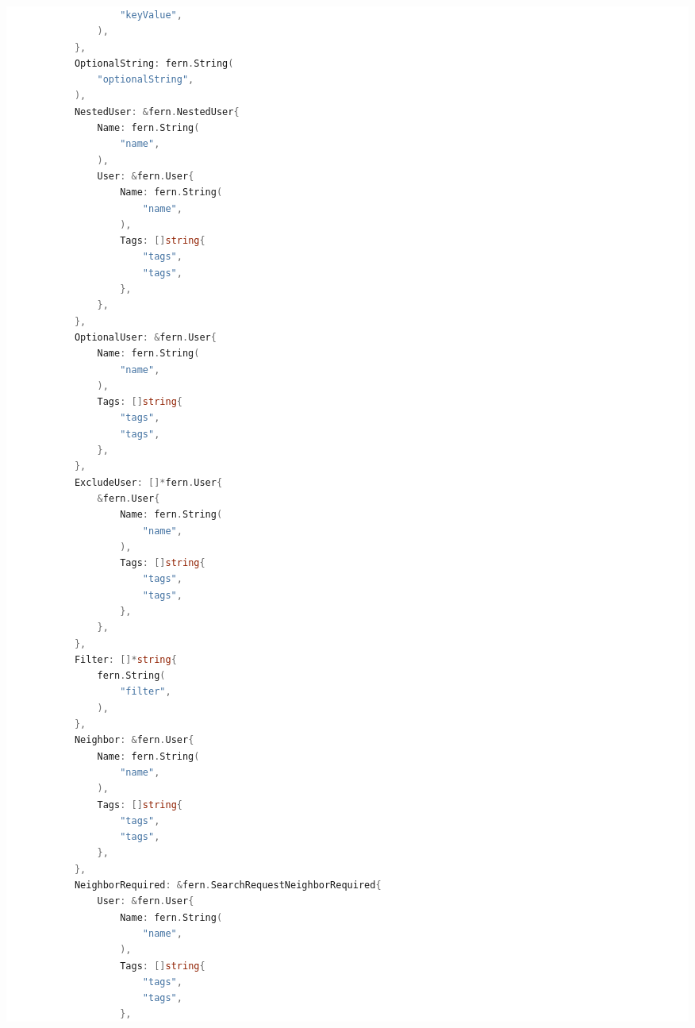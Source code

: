 ```go
                    "keyValue",
                ),
            },
            OptionalString: fern.String(
                "optionalString",
            ),
            NestedUser: &fern.NestedUser{
                Name: fern.String(
                    "name",
                ),
                User: &fern.User{
                    Name: fern.String(
                        "name",
                    ),
                    Tags: []string{
                        "tags",
                        "tags",
                    },
                },
            },
            OptionalUser: &fern.User{
                Name: fern.String(
                    "name",
                ),
                Tags: []string{
                    "tags",
                    "tags",
                },
            },
            ExcludeUser: []*fern.User{
                &fern.User{
                    Name: fern.String(
                        "name",
                    ),
                    Tags: []string{
                        "tags",
                        "tags",
                    },
                },
            },
            Filter: []*string{
                fern.String(
                    "filter",
                ),
            },
            Neighbor: &fern.User{
                Name: fern.String(
                    "name",
                ),
                Tags: []string{
                    "tags",
                    "tags",
                },
            },
            NeighborRequired: &fern.SearchRequestNeighborRequired{
                User: &fern.User{
                    Name: fern.String(
                        "name",
                    ),
                    Tags: []string{
                        "tags",
                        "tags",
                    },
```